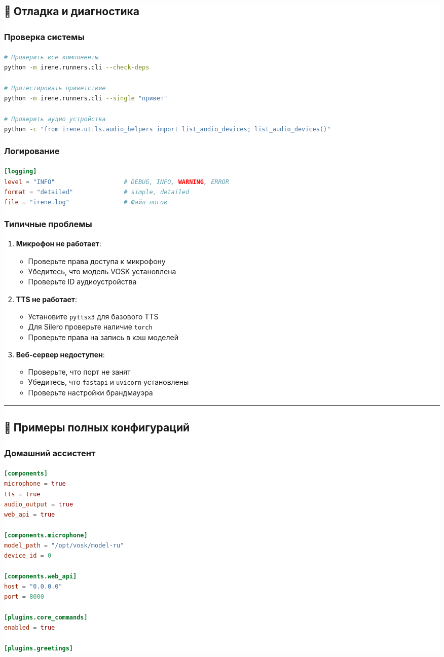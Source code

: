 
## 🐛 Отладка и диагностика

### **Проверка системы**
```bash
# Проверить все компоненты
python -m irene.runners.cli --check-deps

# Протестировать приветствие
python -m irene.runners.cli --single "привет"

# Проверить аудио устройства
python -c "from irene.utils.audio_helpers import list_audio_devices; list_audio_devices()"
```

### **Логирование**
```toml
[logging]
level = "INFO"                   # DEBUG, INFO, WARNING, ERROR
format = "detailed"              # simple, detailed
file = "irene.log"               # Файл логов
```

### **Типичные проблемы**

1. **Микрофон не работает**:
   - Проверьте права доступа к микрофону
   - Убедитесь, что модель VOSK установлена
   - Проверьте ID аудиоустройства

2. **TTS не работает**:
   - Установите `pyttsx3` для базового TTS
   - Для Silero проверьте наличие `torch`
   - Проверьте права на запись в кэш моделей

3. **Веб-сервер недоступен**:
   - Проверьте, что порт не занят
   - Убедитесь, что `fastapi` и `uvicorn` установлены
   - Проверьте настройки брандмауэра

---

## 📖 Примеры полных конфигураций

### **Домашний ассистент**
```toml
[components]
microphone = true
tts = true
audio_output = true
web_api = true

[components.microphone]
model_path = "/opt/vosk/model-ru"
device_id = 0

[components.web_api]
host = "0.0.0.0"
port = 8000

[plugins.core_commands]
enabled = true

[plugins.greetings]
```